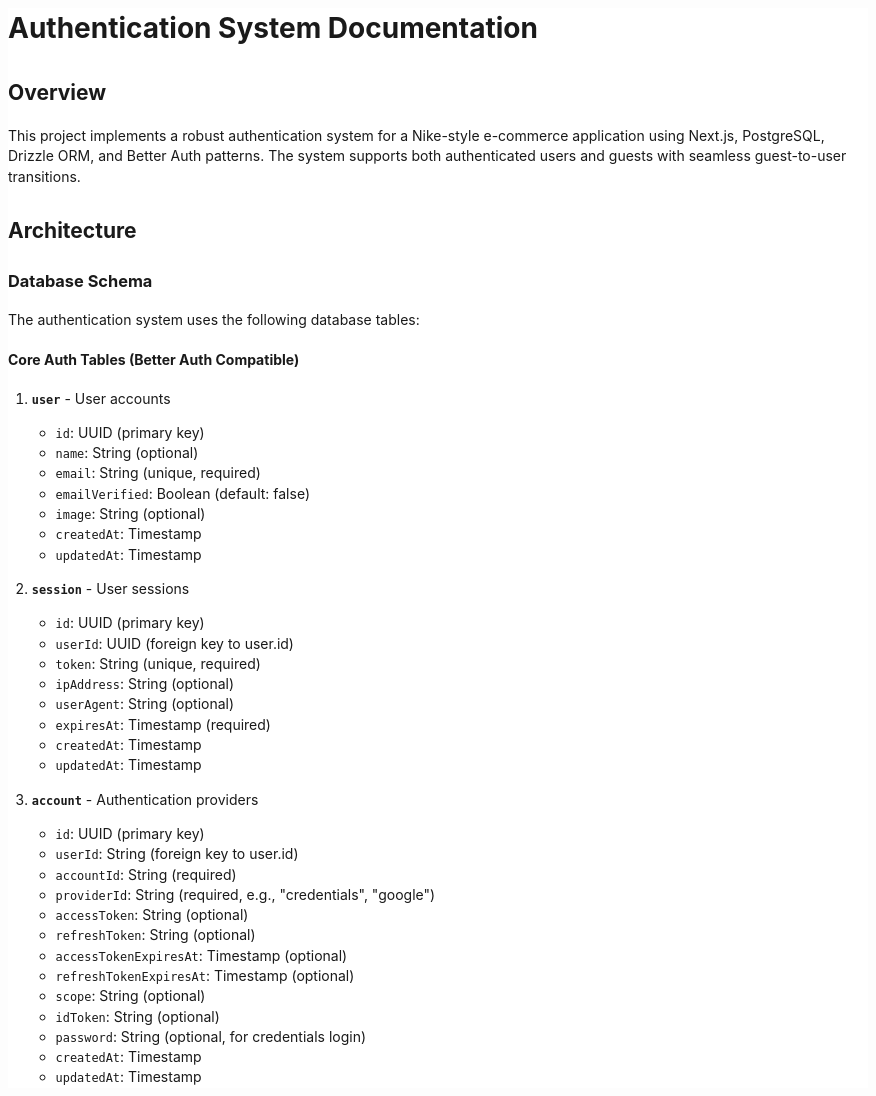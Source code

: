 # Authentication System Documentation

## Overview

This project implements a robust authentication system for a Nike-style e-commerce application using Next.js, PostgreSQL, Drizzle ORM, and Better Auth patterns. The system supports both authenticated users and guests with seamless guest-to-user transitions.

## Architecture

### Database Schema

The authentication system uses the following database tables:

#### Core Auth Tables (Better Auth Compatible)

1. **`user`** - User accounts

    - `id`: UUID (primary key)
    - `name`: String (optional)
    - `email`: String (unique, required)
    - `emailVerified`: Boolean (default: false)
    - `image`: String (optional)
    - `createdAt`: Timestamp
    - `updatedAt`: Timestamp

2. **`session`** - User sessions

    - `id`: UUID (primary key)
    - `userId`: UUID (foreign key to user.id)
    - `token`: String (unique, required)
    - `ipAddress`: String (optional)
    - `userAgent`: String (optional)
    - `expiresAt`: Timestamp (required)
    - `createdAt`: Timestamp
    - `updatedAt`: Timestamp

3. **`account`** - Authentication providers

    - `id`: UUID (primary key)
    - `userId`: String (foreign key to user.id)
    - `accountId`: String (required)
    - `providerId`: String (required, e.g., "credentials", "google")
    - `accessToken`: String (optional)
    - `refreshToken`: String (optional)
    - `accessTokenExpiresAt`: Timestamp (optional)
    - `refreshTokenExpiresAt`: Timestamp (optional)
    - `scope`: String (optional)
    - `idToken`: String (optional)
    - `password`: String (optional, for credentials login)
    - `createdAt`: Timestamp
    - `updatedAt`: Timestamp
